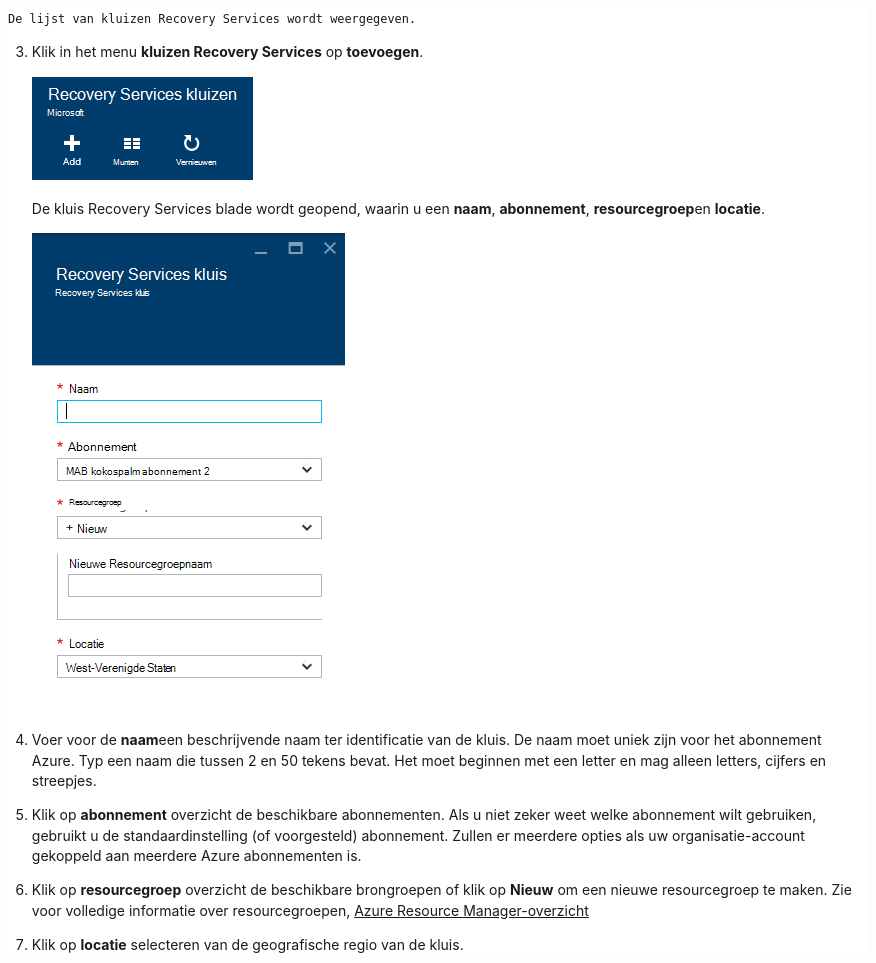     De lijst van kluizen Recovery Services wordt weergegeven.

3. Klik in het menu **kluizen Recovery Services** op **toevoegen**.

    ![Recovery Services kluis stap 2 maken](./media/backup-azure-dpm-introduction/rs-vault-menu.png)

    De kluis Recovery Services blade wordt geopend, waarin u een **naam**, **abonnement**, **resourcegroep**en **locatie**.

    ![Recovery Services kluis stap 5 maken](./media/backup-azure-dpm-introduction/rs-vault-attributes.png)

4. Voer voor de **naam**een beschrijvende naam ter identificatie van de kluis. De naam moet uniek zijn voor het abonnement Azure. Typ een naam die tussen 2 en 50 tekens bevat. Het moet beginnen met een letter en mag alleen letters, cijfers en streepjes.

5. Klik op **abonnement** overzicht de beschikbare abonnementen. Als u niet zeker weet welke abonnement wilt gebruiken, gebruikt u de standaardinstelling (of voorgesteld) abonnement. Zullen er meerdere opties als uw organisatie-account gekoppeld aan meerdere Azure abonnementen is.

6. Klik op **resourcegroep** overzicht de beschikbare brongroepen of klik op **Nieuw** om een nieuwe resourcegroep te maken. Zie voor volledige informatie over resourcegroepen, [Azure Resource Manager-overzicht](../azure-resource-manager/resource-group-overview.md)

7. Klik op **locatie** selecteren van de geografische regio van de kluis.
